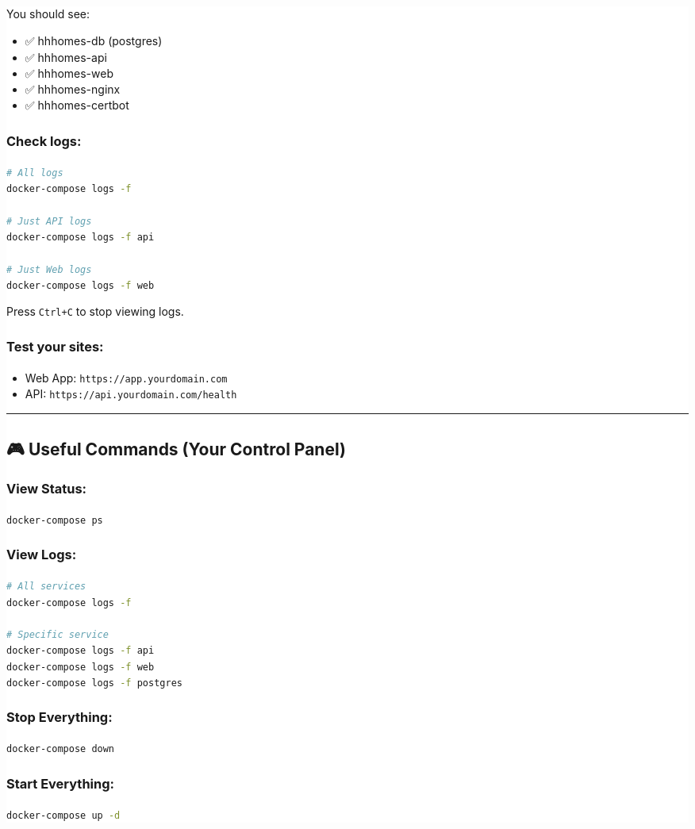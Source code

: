 You should see:
- ✅ hhhomes-db (postgres)
- ✅ hhhomes-api
- ✅ hhhomes-web
- ✅ hhhomes-nginx
- ✅ hhhomes-certbot

### **Check logs:**
```bash
# All logs
docker-compose logs -f

# Just API logs
docker-compose logs -f api

# Just Web logs
docker-compose logs -f web
```

Press `Ctrl+C` to stop viewing logs.

### **Test your sites:**
- Web App: `https://app.yourdomain.com`
- API: `https://api.yourdomain.com/health`

---

## 🎮 Useful Commands (Your Control Panel)

### **View Status:**
```bash
docker-compose ps
```

### **View Logs:**
```bash
# All services
docker-compose logs -f

# Specific service
docker-compose logs -f api
docker-compose logs -f web
docker-compose logs -f postgres
```

### **Stop Everything:**
```bash
docker-compose down
```

### **Start Everything:**
```bash
docker-compose up -d
```
